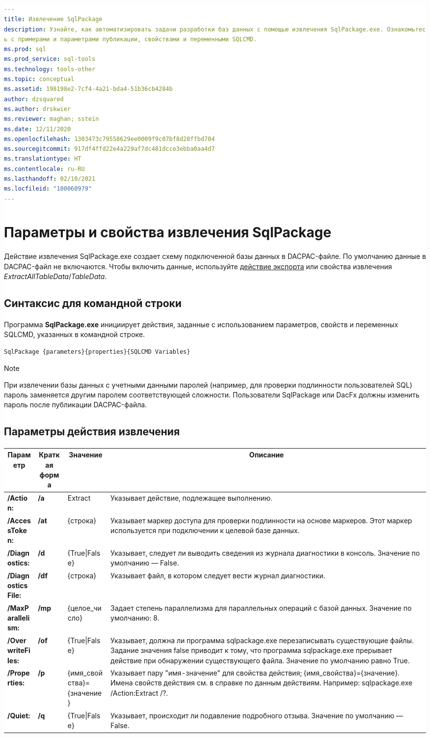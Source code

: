```yaml
---
title: Извлечение SqlPackage
description: Узнайте, как автоматизировать задачи разработки баз данных с помощью извлечения SqlPackage.exe. Ознакомьтесь с примерами и параметрами публикации, свойствами и переменными SQLCMD.
ms.prod: sql
ms.prod_service: sql-tools
ms.technology: tools-other
ms.topic: conceptual
ms.assetid: 198198e2-7cf4-4a21-bda4-51b36cb4284b
author: dzsquared
ms.author: drskwier
ms.reviewer: maghan; sstein
ms.date: 12/11/2020
ms.openlocfilehash: 1303473c79558629ee0009f9c07bf8d28ffbd704
ms.sourcegitcommit: 917df4ffd22e4a229af7dc481dcce3ebba0aa4d7
ms.translationtype: HT
ms.contentlocale: ru-RU
ms.lasthandoff: 02/10/2021
ms.locfileid: "100060979"
---
```

# <a name="sqlpackage-extract-parameters-and-properties"></a>Параметры и свойства извлечения SqlPackage
Действие извлечения SqlPackage.exe создает схему подключенной базы данных в DACPAC-файле. По умолчанию данные в DACPAC-файл не включаются. Чтобы включить данные, используйте [действие экспорта](sqlpackage-export.md) или свойства извлечения *ExtractAllTableData*/*TableData*. 

## <a name="command-line-syntax"></a>Синтаксис для командной строки

Программа **SqlPackage.exe** инициирует действия, заданные с использованием параметров, свойств и переменных SQLCMD, указанных в командной строке.  
  
```bash
SqlPackage {parameters}{properties}{SQLCMD Variables}  
```

> [!NOTE]
> При извлечении базы данных с учетными данными паролей (например, для проверки подлинности пользователей SQL) пароль заменяется другим паролем соответствующей сложности. Пользователи SqlPackage или DacFx должны изменить пароль после публикации DACPAC-файла.

## <a name="parameters-for-the-extract-action"></a>Параметры действия извлечения

|Параметр|Краткая форма|Значение|Описание|
|---|---|---|---|
|**/Action:**|**/a**|Extract|Указывает действие, подлежащее выполнению. |
|**/AccessToken:**|**/at**|{строка}| Указывает маркер доступа для проверки подлинности на основе маркеров. Этот маркер используется при подключении к целевой базе данных. |
|**/Diagnostics:**|**/d**|{True&#124;False}|Указывает, следует ли выводить сведения из журнала диагностики в консоль. Значение по умолчанию — False. |
|**/DiagnosticsFile:**|**/df**|{строка}|Указывает файл, в котором следует вести журнал диагностики. |
|**/MaxParallelism:**|**/mp**|{целое_число}| Задает степень параллелизма для параллельных операций с базой данных. Значение по умолчанию: 8. |
|**/OverwriteFiles:**|**/of**|{True&#124;False}|Указывает, должна ли программа sqlpackage.exe перезаписывать существующие файлы. Задание значения false приводит к тому, что программа sqlpackage.exe прерывает действие при обнаружении существующего файла. Значение по умолчанию равно True. |
|**/Properties:**|**/p**|{имя_свойства}={значение}|Указывает пару "имя-значение" для свойства действия; {имя_свойства}={значение}. Имена свойств действия см. в справке по данным действиям. Например: sqlpackage.exe /Action:Extract /?. |
|**/Quiet:**|**/q**|{True&#124;False}|Указывает, происходит ли подавление подробного отзыва. Значение по умолчанию — False. |
